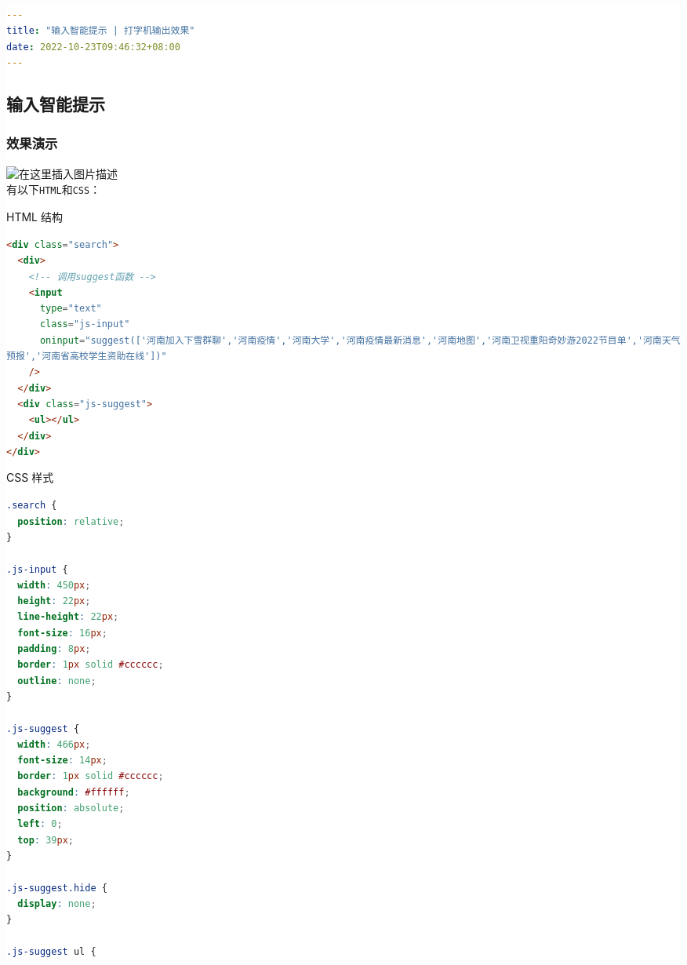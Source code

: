 ```yaml
---
title: "输入智能提示 | 打字机输出效果"
date: 2022-10-23T09:46:32+08:00
---
```


## 输入智能提示

### 效果演示

![在这里插入图片描述](https://img-blog.csdnimg.cn/58bfa9de11574c3492d23ae3d9e3b496.gif#pic_center)  
有以下`HTML`和`CSS`：

HTML 结构

```html
<div class="search">
  <div>
    <!-- 调用suggest函数 -->
    <input
      type="text"
      class="js-input"
      oninput="suggest(['河南加入下雪群聊','河南疫情','河南大学','河南疫情最新消息','河南地图','河南卫视重阳奇妙游2022节目单','河南天气预报','河南省高校学生资助在线'])"
    />
  </div>
  <div class="js-suggest">
    <ul></ul>
  </div>
</div>
```

CSS 样式

```css
.search {
  position: relative;
}

.js-input {
  width: 450px;
  height: 22px;
  line-height: 22px;
  font-size: 16px;
  padding: 8px;
  border: 1px solid #cccccc;
  outline: none;
}

.js-suggest {
  width: 466px;
  font-size: 14px;
  border: 1px solid #cccccc;
  background: #ffffff;
  position: absolute;
  left: 0;
  top: 39px;
}

.js-suggest.hide {
  display: none;
}

.js-suggest ul {
```